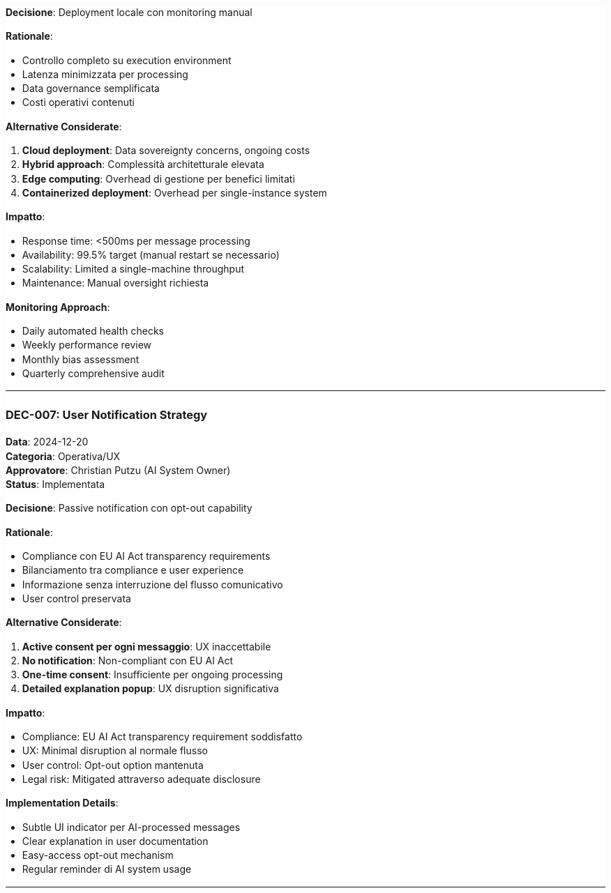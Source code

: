 **Decisione**: Deployment locale con monitoring manual

**Rationale**:
- Controllo completo su execution environment
- Latenza minimizzata per processing
- Data governance semplificata
- Costi operativi contenuti

**Alternative Considerate**:
1. **Cloud deployment**: Data sovereignty concerns, ongoing costs
2. **Hybrid approach**: Complessità architetturale elevata
3. **Edge computing**: Overhead di gestione per benefici limitati
4. **Containerized deployment**: Overhead per single-instance system

**Impatto**:
- Response time: <500ms per message processing
- Availability: 99.5% target (manual restart se necessario)
- Scalability: Limited a single-machine throughput
- Maintenance: Manual oversight richiesta

**Monitoring Approach**:
- Daily automated health checks
- Weekly performance review
- Monthly bias assessment
- Quarterly comprehensive audit

---

### DEC-007: User Notification Strategy

**Data**: 2024-12-20  
**Categoria**: Operativa/UX  
**Approvatore**: Christian Putzu (AI System Owner)  
**Status**: Implementata

**Decisione**: Passive notification con opt-out capability

**Rationale**:
- Compliance con EU AI Act transparency requirements
- Bilanciamento tra compliance e user experience
- Informazione senza interruzione del flusso comunicativo
- User control preservata

**Alternative Considerate**:
1. **Active consent per ogni messaggio**: UX inaccettabile
2. **No notification**: Non-compliant con EU AI Act
3. **One-time consent**: Insufficiente per ongoing processing
4. **Detailed explanation popup**: UX disruption significativa

**Impatto**:
- Compliance: EU AI Act transparency requirement soddisfatto
- UX: Minimal disruption al normale flusso
- User control: Opt-out option mantenuta
- Legal risk: Mitigated attraverso adequate disclosure

**Implementation Details**:
- Subtle UI indicator per AI-processed messages
- Clear explanation in user documentation
- Easy-access opt-out mechanism
- Regular reminder di AI system usage

---